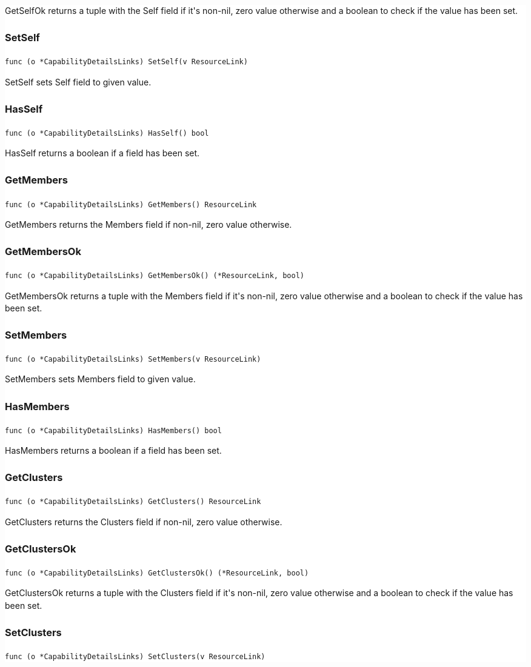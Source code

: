 GetSelfOk returns a tuple with the Self field if it's non-nil, zero value otherwise
and a boolean to check if the value has been set.

### SetSelf

`func (o *CapabilityDetailsLinks) SetSelf(v ResourceLink)`

SetSelf sets Self field to given value.

### HasSelf

`func (o *CapabilityDetailsLinks) HasSelf() bool`

HasSelf returns a boolean if a field has been set.

### GetMembers

`func (o *CapabilityDetailsLinks) GetMembers() ResourceLink`

GetMembers returns the Members field if non-nil, zero value otherwise.

### GetMembersOk

`func (o *CapabilityDetailsLinks) GetMembersOk() (*ResourceLink, bool)`

GetMembersOk returns a tuple with the Members field if it's non-nil, zero value otherwise
and a boolean to check if the value has been set.

### SetMembers

`func (o *CapabilityDetailsLinks) SetMembers(v ResourceLink)`

SetMembers sets Members field to given value.

### HasMembers

`func (o *CapabilityDetailsLinks) HasMembers() bool`

HasMembers returns a boolean if a field has been set.

### GetClusters

`func (o *CapabilityDetailsLinks) GetClusters() ResourceLink`

GetClusters returns the Clusters field if non-nil, zero value otherwise.

### GetClustersOk

`func (o *CapabilityDetailsLinks) GetClustersOk() (*ResourceLink, bool)`

GetClustersOk returns a tuple with the Clusters field if it's non-nil, zero value otherwise
and a boolean to check if the value has been set.

### SetClusters

`func (o *CapabilityDetailsLinks) SetClusters(v ResourceLink)`
